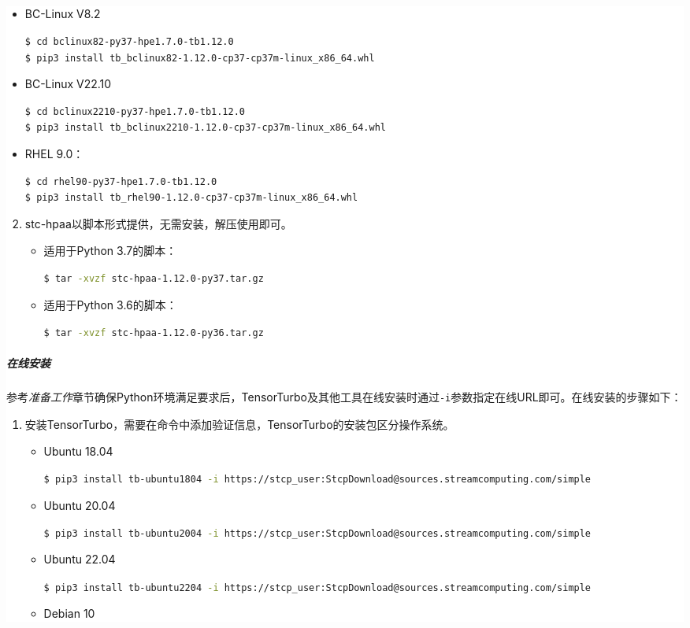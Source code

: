    - BC-Linux V8.2

     ```bash
     $ cd bclinux82-py37-hpe1.7.0-tb1.12.0
     $ pip3 install tb_bclinux82-1.12.0-cp37-cp37m-linux_x86_64.whl
     ```

   - BC-Linux V22.10

     ```bash
     $ cd bclinux2210-py37-hpe1.7.0-tb1.12.0
     $ pip3 install tb_bclinux2210-1.12.0-cp37-cp37m-linux_x86_64.whl
     ```

   - RHEL 9.0：

     ```bash
     $ cd rhel90-py37-hpe1.7.0-tb1.12.0
     $ pip3 install tb_rhel90-1.12.0-cp37-cp37m-linux_x86_64.whl
     ```

2. stc-hpaa以脚本形式提供，无需安装，解压使用即可。

   - 适用于Python 3.7的脚本：

      ```bash
      $ tar -xvzf stc-hpaa-1.12.0-py37.tar.gz
      ```

   - 适用于Python 3.6的脚本：

      ```bash
      $ tar -xvzf stc-hpaa-1.12.0-py36.tar.gz
      ```

##### 在线安装

参考*准备工作*章节确保Python环境满足要求后，TensorTurbo及其他工具在线安装时通过`-i`参数指定在线URL即可。在线安装的步骤如下：

1. 安装TensorTurbo，需要在命令中添加验证信息，TensorTurbo的安装包区分操作系统。
   - Ubuntu 18.04 

      ```bash
      $ pip3 install tb-ubuntu1804 -i https://stcp_user:StcpDownload@sources.streamcomputing.com/simple
      ```

   - Ubuntu 20.04 

      ```bash
      $ pip3 install tb-ubuntu2004 -i https://stcp_user:StcpDownload@sources.streamcomputing.com/simple
      ```

   - Ubuntu 22.04

      ```bash
      $ pip3 install tb-ubuntu2204 -i https://stcp_user:StcpDownload@sources.streamcomputing.com/simple
      ```

   - Debian 10 
